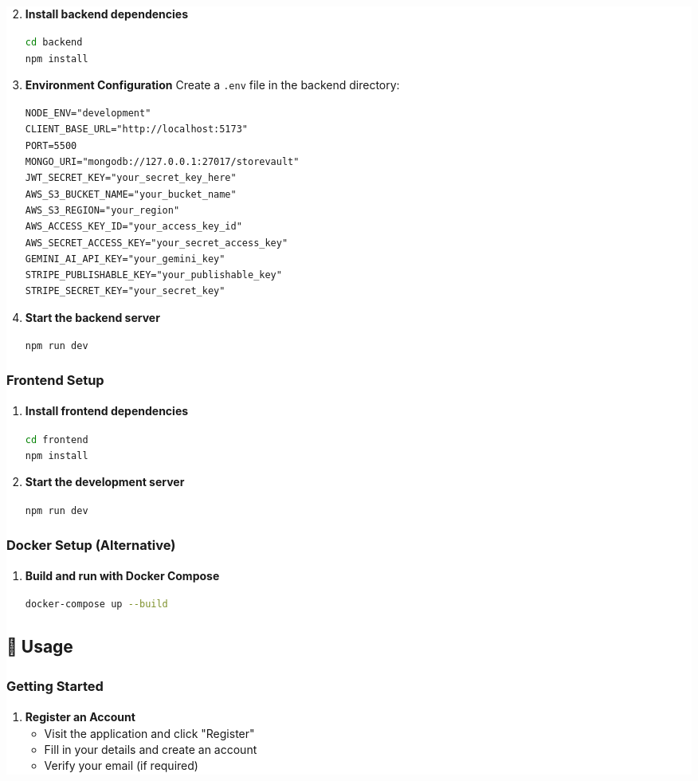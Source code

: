 2. **Install backend dependencies**
   ```bash
   cd backend
   npm install
   ```

3. **Environment Configuration**
   Create a `.env` file in the backend directory:
   ```env
   NODE_ENV="development"
   CLIENT_BASE_URL="http://localhost:5173"
   PORT=5500
   MONGO_URI="mongodb://127.0.0.1:27017/storevault"
   JWT_SECRET_KEY="your_secret_key_here"
   AWS_S3_BUCKET_NAME="your_bucket_name"
   AWS_S3_REGION="your_region"
   AWS_ACCESS_KEY_ID="your_access_key_id"
   AWS_SECRET_ACCESS_KEY="your_secret_access_key"
   GEMINI_AI_API_KEY="your_gemini_key"
   STRIPE_PUBLISHABLE_KEY="your_publishable_key"
   STRIPE_SECRET_KEY="your_secret_key"
   ```

4. **Start the backend server**
   ```bash
   npm run dev
   ```

### Frontend Setup

1. **Install frontend dependencies**
   ```bash
   cd frontend
   npm install
   ```

2. **Start the development server**
   ```bash
   npm run dev
   ```

### Docker Setup (Alternative)

1. **Build and run with Docker Compose**
   ```bash
   docker-compose up --build
   ```

## 🚀 Usage

### Getting Started

1. **Register an Account**
   - Visit the application and click "Register"
   - Fill in your details and create an account
   - Verify your email (if required)
